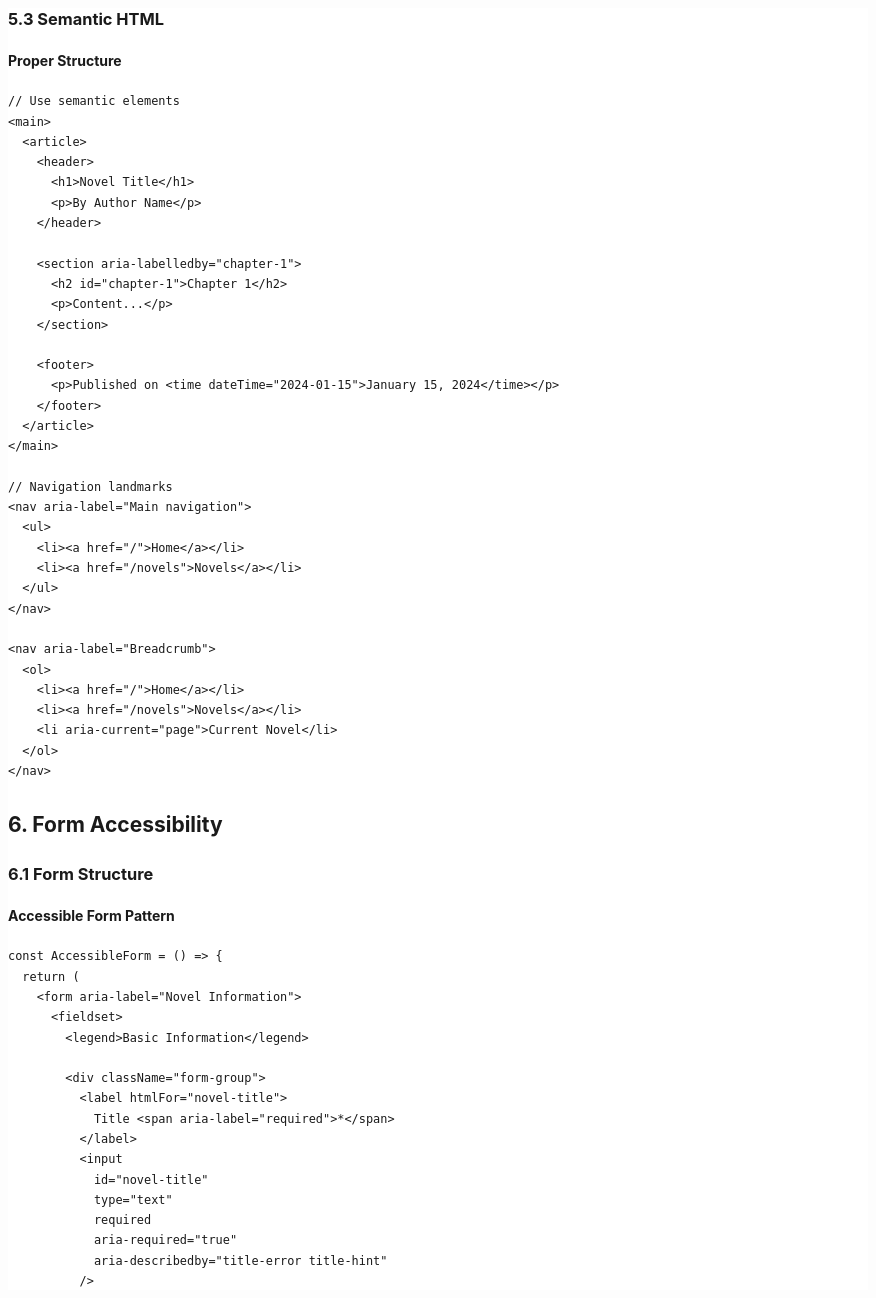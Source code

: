 ### 5.3 Semantic HTML

#### Proper Structure
```tsx
// Use semantic elements
<main>
  <article>
    <header>
      <h1>Novel Title</h1>
      <p>By Author Name</p>
    </header>
    
    <section aria-labelledby="chapter-1">
      <h2 id="chapter-1">Chapter 1</h2>
      <p>Content...</p>
    </section>
    
    <footer>
      <p>Published on <time dateTime="2024-01-15">January 15, 2024</time></p>
    </footer>
  </article>
</main>

// Navigation landmarks
<nav aria-label="Main navigation">
  <ul>
    <li><a href="/">Home</a></li>
    <li><a href="/novels">Novels</a></li>
  </ul>
</nav>

<nav aria-label="Breadcrumb">
  <ol>
    <li><a href="/">Home</a></li>
    <li><a href="/novels">Novels</a></li>
    <li aria-current="page">Current Novel</li>
  </ol>
</nav>
```

## 6. Form Accessibility

### 6.1 Form Structure

#### Accessible Form Pattern
```tsx
const AccessibleForm = () => {
  return (
    <form aria-label="Novel Information">
      <fieldset>
        <legend>Basic Information</legend>
        
        <div className="form-group">
          <label htmlFor="novel-title">
            Title <span aria-label="required">*</span>
          </label>
          <input
            id="novel-title"
            type="text"
            required
            aria-required="true"
            aria-describedby="title-error title-hint"
          />
```